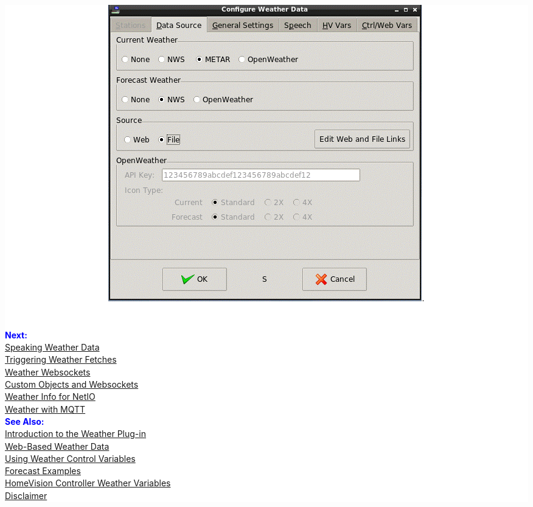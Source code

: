 <center><img  alt="Data Source Configure" src="wxconfigdsmetfile.gif">.</center>
</li></ul>
<br>
<br><font color="#0000FF"><b>Next:</b></font><br>
<a href="speechwx">Speaking Weather Data</a><br>
<a href="wxtriggers">Triggering Weather Fetches</a><br>
<a href="wxws">Weather Websockets</a><br>
<a href="custom">Custom Objects and Websockets</a><br>
<a href="netio">Weather Info for NetIO</a><br>
<a href="wxmqtt">Weather with MQTT</a><br>
<font color="#0000FF"><b>See Also:</b></font><br>
<a href="index">Introduction to the Weather Plug-in</a><br>
<a href="webwx">Web-Based Weather Data</a><br>
<a href="controlvars">Using Weather Control Variables</a><br>
<a href="forecast">Forecast Examples</a><br>
<a href="hvwxvars">HomeVision Controller Weather Variables</a><br>
<a href="disclaimer">Disclaimer</a><br>


